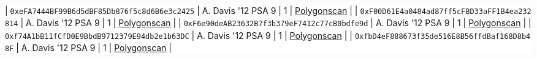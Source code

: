 | `0xeFA7444BF99B6d5dBF85Db876f5c8d6B6e3c2425` | A. Davis '12 PSA 9 | 1 | [Polygonscan](https://polygonscan.com/tx/0x836569704cbb8f2ddd20f4b5240e97a32c2b183fcad3071c1cde5cc7b2413dfd) |
| `0xF00D61E4a0484ad87ff5cFBD33aFF1B4ea232814` | A. Davis '12 PSA 9 | 1 | [Polygonscan](https://polygonscan.com/tx/0x80c42f78bdddd82b089dd505176fcb65d515ac67e7c6a6418b2f66345f114579) |
| `0xF6e90deAB23632B7f3b379eF7412c77cB0bdfe9d` | A. Davis '12 PSA 9 | 1 | [Polygonscan](https://polygonscan.com/tx/0xab0b1dc90de3b4bf0ed4c05a314f906e3705267d2fd61b9ecaf3ee76b9e0f07b) |
| `0xf74A1bB11fCfD0E9BbdB9712379E94db2e1b63DC` | A. Davis '12 PSA 9 | 1 | [Polygonscan](https://polygonscan.com/tx/0x42eb7096efb58cac2189f27b115a5129b4a50a2c222231f9114ebc5b31ff0cf6) |
| `0xfbD4eF888673f35de516E8B56ffdBaf168D8b48F` | A. Davis '12 PSA 9 | 1 | [Polygonscan](https://polygonscan.com/tx/0x82ec6f8e28525222ce85988da4453d8b9e3882da7790ea22309aafa05d311584) |
